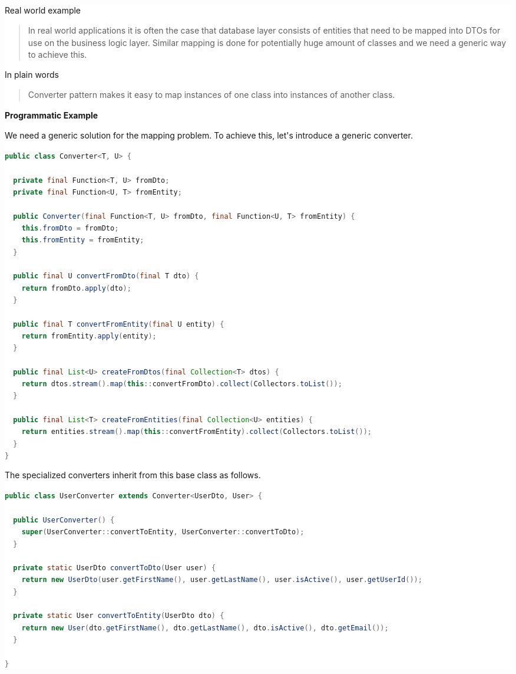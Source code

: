 Real world example

> In real world applications it is often the case that database layer consists of entities that need 
> to be mapped into DTOs for use on the business logic layer. Similar mapping is done for 
> potentially huge amount of classes and we need a generic way to achieve this.

In plain words

> Converter pattern makes it easy to map instances of one class into instances of another class.

**Programmatic Example**

We need a generic solution for the mapping problem. To achieve this, let's introduce a generic 
converter.

```java
public class Converter<T, U> {

  private final Function<T, U> fromDto;
  private final Function<U, T> fromEntity;

  public Converter(final Function<T, U> fromDto, final Function<U, T> fromEntity) {
    this.fromDto = fromDto;
    this.fromEntity = fromEntity;
  }

  public final U convertFromDto(final T dto) {
    return fromDto.apply(dto);
  }

  public final T convertFromEntity(final U entity) {
    return fromEntity.apply(entity);
  }

  public final List<U> createFromDtos(final Collection<T> dtos) {
    return dtos.stream().map(this::convertFromDto).collect(Collectors.toList());
  }

  public final List<T> createFromEntities(final Collection<U> entities) {
    return entities.stream().map(this::convertFromEntity).collect(Collectors.toList());
  }
}
```

The specialized converters inherit from this base class as follows.

```java
public class UserConverter extends Converter<UserDto, User> {

  public UserConverter() {
    super(UserConverter::convertToEntity, UserConverter::convertToDto);
  }

  private static UserDto convertToDto(User user) {
    return new UserDto(user.getFirstName(), user.getLastName(), user.isActive(), user.getUserId());
  }

  private static User convertToEntity(UserDto dto) {
    return new User(dto.getFirstName(), dto.getLastName(), dto.isActive(), dto.getEmail());
  }

}
```
